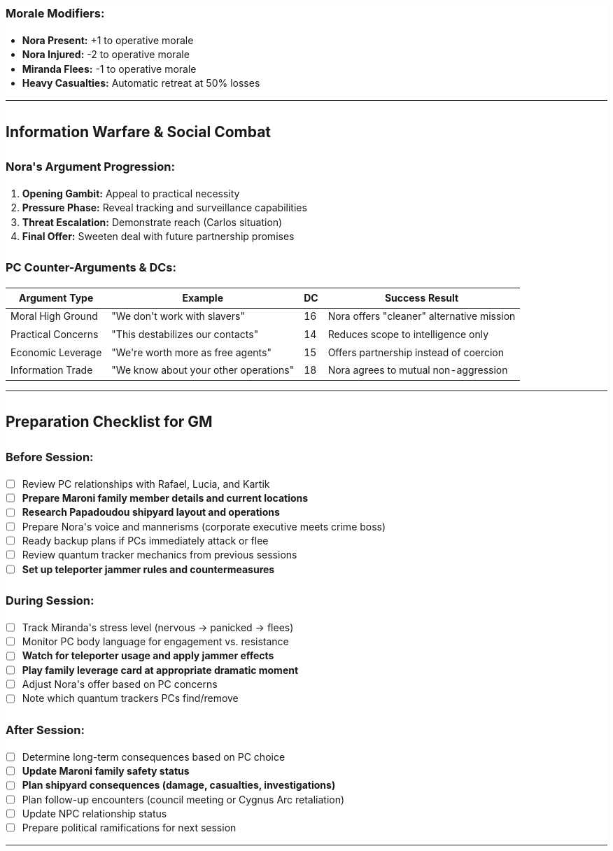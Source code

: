 ### Morale Modifiers:
- **Nora Present:** +1 to operative morale
- **Nora Injured:** -2 to operative morale
- **Miranda Flees:** -1 to operative morale
- **Heavy Casualties:** Automatic retreat at 50% losses

---

## Information Warfare & Social Combat

### Nora's Argument Progression:
1. **Opening Gambit:** Appeal to practical necessity
2. **Pressure Phase:** Reveal tracking and surveillance capabilities
3. **Threat Escalation:** Demonstrate reach (Carlos situation)
4. **Final Offer:** Sweeten deal with future partnership promises

### PC Counter-Arguments & DCs:
| Argument Type | Example | DC | Success Result |
|---------------|---------|----| ---------------|
| Moral High Ground | "We don't work with slavers" | 16 | Nora offers "cleaner" alternative mission |
| Practical Concerns | "This destabilizes our contacts" | 14 | Reduces scope to intelligence only |
| Economic Leverage | "We're worth more as free agents" | 15 | Offers partnership instead of coercion |
| Information Trade | "We know about your other operations" | 18 | Nora agrees to mutual non-aggression |

---

## Preparation Checklist for GM

### Before Session:
- [ ] Review PC relationships with Rafael, Lucia, and Kartik
- [ ] **Prepare Maroni family member details and current locations**
- [ ] **Research Papadoudou shipyard layout and operations**
- [ ] Prepare Nora's voice and mannerisms (corporate executive meets crime boss)
- [ ] Ready backup plans if PCs immediately attack or flee
- [ ] Review quantum tracker mechanics from previous sessions
- [ ] **Set up teleporter jammer rules and countermeasures**

### During Session:
- [ ] Track Miranda's stress level (nervous → panicked → flees)
- [ ] Monitor PC body language for engagement vs. resistance
- [ ] **Watch for teleporter usage and apply jammer effects**
- [ ] **Play family leverage card at appropriate dramatic moment**
- [ ] Adjust Nora's offer based on PC concerns
- [ ] Note which quantum trackers PCs find/remove

### After Session:
- [ ] Determine long-term consequences based on PC choice
- [ ] **Update Maroni family safety status**
- [ ] **Plan shipyard consequences (damage, casualties, investigations)**
- [ ] Plan follow-up encounters (council meeting or Cygnus Arc retaliation)
- [ ] Update NPC relationship status
- [ ] Prepare political ramifications for next session

---